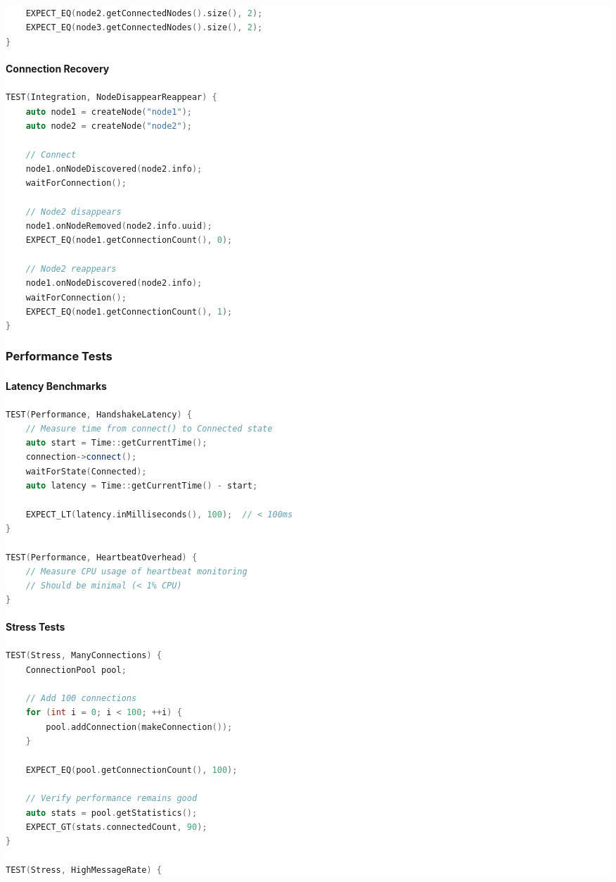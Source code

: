 ```cpp
    EXPECT_EQ(node2.getConnectedNodes().size(), 2);
    EXPECT_EQ(node3.getConnectedNodes().size(), 2);
}
```

#### Connection Recovery
```cpp
TEST(Integration, NodeDisappearReappear) {
    auto node1 = createNode("node1");
    auto node2 = createNode("node2");

    // Connect
    node1.onNodeDiscovered(node2.info);
    waitForConnection();

    // Node2 disappears
    node1.onNodeRemoved(node2.info.uuid);
    EXPECT_EQ(node1.getConnectionCount(), 0);

    // Node2 reappears
    node1.onNodeDiscovered(node2.info);
    waitForConnection();
    EXPECT_EQ(node1.getConnectionCount(), 1);
}
```

### Performance Tests

#### Latency Benchmarks
```cpp
TEST(Performance, HandshakeLatency) {
    // Measure time from connect() to Connected state
    auto start = Time::getCurrentTime();
    connection->connect();
    waitForState(Connected);
    auto latency = Time::getCurrentTime() - start;

    EXPECT_LT(latency.inMilliseconds(), 100);  // < 100ms
}

TEST(Performance, HeartbeatOverhead) {
    // Measure CPU usage of heartbeat monitoring
    // Should be minimal (< 1% CPU)
}
```

#### Stress Tests
```cpp
TEST(Stress, ManyConnections) {
    ConnectionPool pool;

    // Add 100 connections
    for (int i = 0; i < 100; ++i) {
        pool.addConnection(makeConnection());
    }

    EXPECT_EQ(pool.getConnectionCount(), 100);

    // Verify performance remains good
    auto stats = pool.getStatistics();
    EXPECT_GT(stats.connectedCount, 90);
}

TEST(Stress, HighMessageRate) {
```